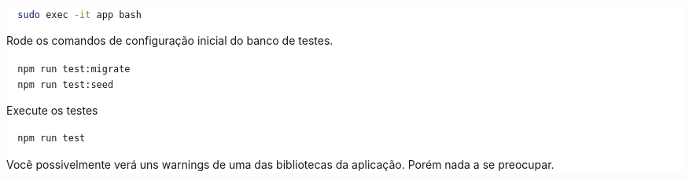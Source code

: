 ```bash
  sudo exec -it app bash
```

Rode os comandos de configuração inicial do banco de testes.

```bash
  npm run test:migrate
  npm run test:seed
```

Execute os testes
```bash
  npm run test
```

Vocẽ possivelmente verá uns warnings de uma das bibliotecas da aplicação. Porém nada a se preocupar.
